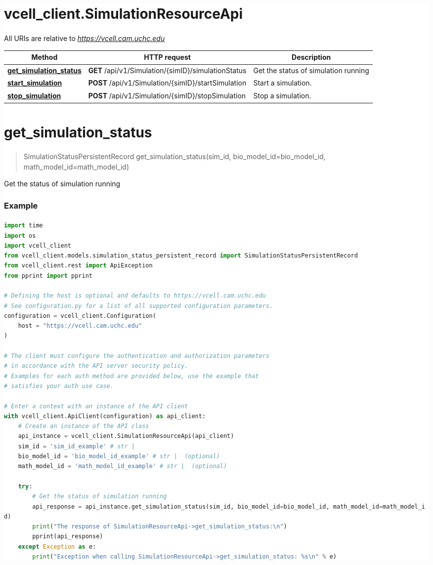 # vcell_client.SimulationResourceApi

All URIs are relative to *https://vcell.cam.uchc.edu*

Method | HTTP request | Description
------------- | ------------- | -------------
[**get_simulation_status**](SimulationResourceApi.md#get_simulation_status) | **GET** /api/v1/Simulation/{simID}/simulationStatus | Get the status of simulation running
[**start_simulation**](SimulationResourceApi.md#start_simulation) | **POST** /api/v1/Simulation/{simID}/startSimulation | Start a simulation.
[**stop_simulation**](SimulationResourceApi.md#stop_simulation) | **POST** /api/v1/Simulation/{simID}/stopSimulation | Stop a simulation.


# **get_simulation_status**
> SimulationStatusPersistentRecord get_simulation_status(sim_id, bio_model_id=bio_model_id, math_model_id=math_model_id)

Get the status of simulation running

### Example

```python
import time
import os
import vcell_client
from vcell_client.models.simulation_status_persistent_record import SimulationStatusPersistentRecord
from vcell_client.rest import ApiException
from pprint import pprint

# Defining the host is optional and defaults to https://vcell.cam.uchc.edu
# See configuration.py for a list of all supported configuration parameters.
configuration = vcell_client.Configuration(
    host = "https://vcell.cam.uchc.edu"
)

# The client must configure the authentication and authorization parameters
# in accordance with the API server security policy.
# Examples for each auth method are provided below, use the example that
# satisfies your auth use case.

# Enter a context with an instance of the API client
with vcell_client.ApiClient(configuration) as api_client:
    # Create an instance of the API class
    api_instance = vcell_client.SimulationResourceApi(api_client)
    sim_id = 'sim_id_example' # str | 
    bio_model_id = 'bio_model_id_example' # str |  (optional)
    math_model_id = 'math_model_id_example' # str |  (optional)

    try:
        # Get the status of simulation running
        api_response = api_instance.get_simulation_status(sim_id, bio_model_id=bio_model_id, math_model_id=math_model_id)
        print("The response of SimulationResourceApi->get_simulation_status:\n")
        pprint(api_response)
    except Exception as e:
        print("Exception when calling SimulationResourceApi->get_simulation_status: %s\n" % e)
```
